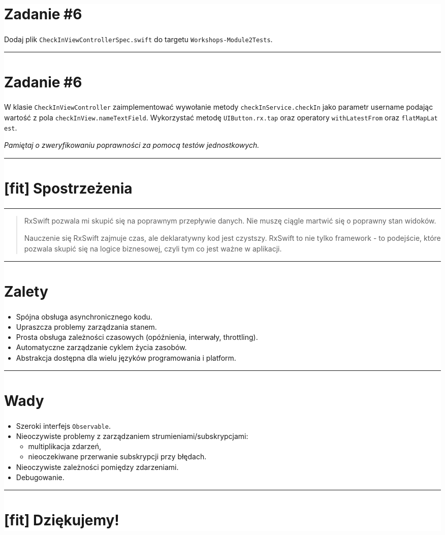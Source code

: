 # Zadanie #6

Dodaj plik `CheckInViewControllerSpec.swift` do targetu `Workshops-Module2Tests`.

---

# Zadanie #6

W klasie `CheckInViewController` zaimplementować wywołanie metody `checkInService.checkIn` jako parametr username podając wartość z pola `checkInView.nameTextField`. Wykorzystać metodę `UIButton.rx.tap` oraz operatory `withLatestFrom` oraz `flatMapLatest`.

*Pamiętaj o zweryfikowaniu poprawności za pomocą testów jednostkowych.*

---

# [fit] Spostrzeżenia

---

> RxSwift pozwala mi skupić się na poprawnym przepływie danych. Nie muszę ciągle martwić się o poprawny stan widoków. 
>
> Nauczenie się RxSwift zajmuje czas, ale deklaratywny kod jest czystszy. RxSwift to nie tylko framework - to podejście, które pozwala skupić się na logice biznesowej, czyli tym co jest ważne w aplikacji.

---

# Zalety

* Spójna obsługa asynchronicznego kodu.
* Upraszcza problemy zarządzania stanem.
* Prosta obsługa zależności czasowych (opóźnienia, interwały, throttling).
* Automatyczne zarządzanie cyklem życia zasobów.
* Abstrakcja dostępna dla wielu języków programowania i platform.

---

# Wady

* Szeroki interfejs `Observable`.
* Nieoczywiste problemy z zarządzaniem strumieniami/subskrypcjami:
	* multiplikacja zdarzeń,
	* nieoczekiwane przerwanie subskrypcji przy błędach.
* Nieoczywiste zależności pomiędzy zdarzeniami.
* Debugowanie.


---

# [fit] Dziękujemy!

